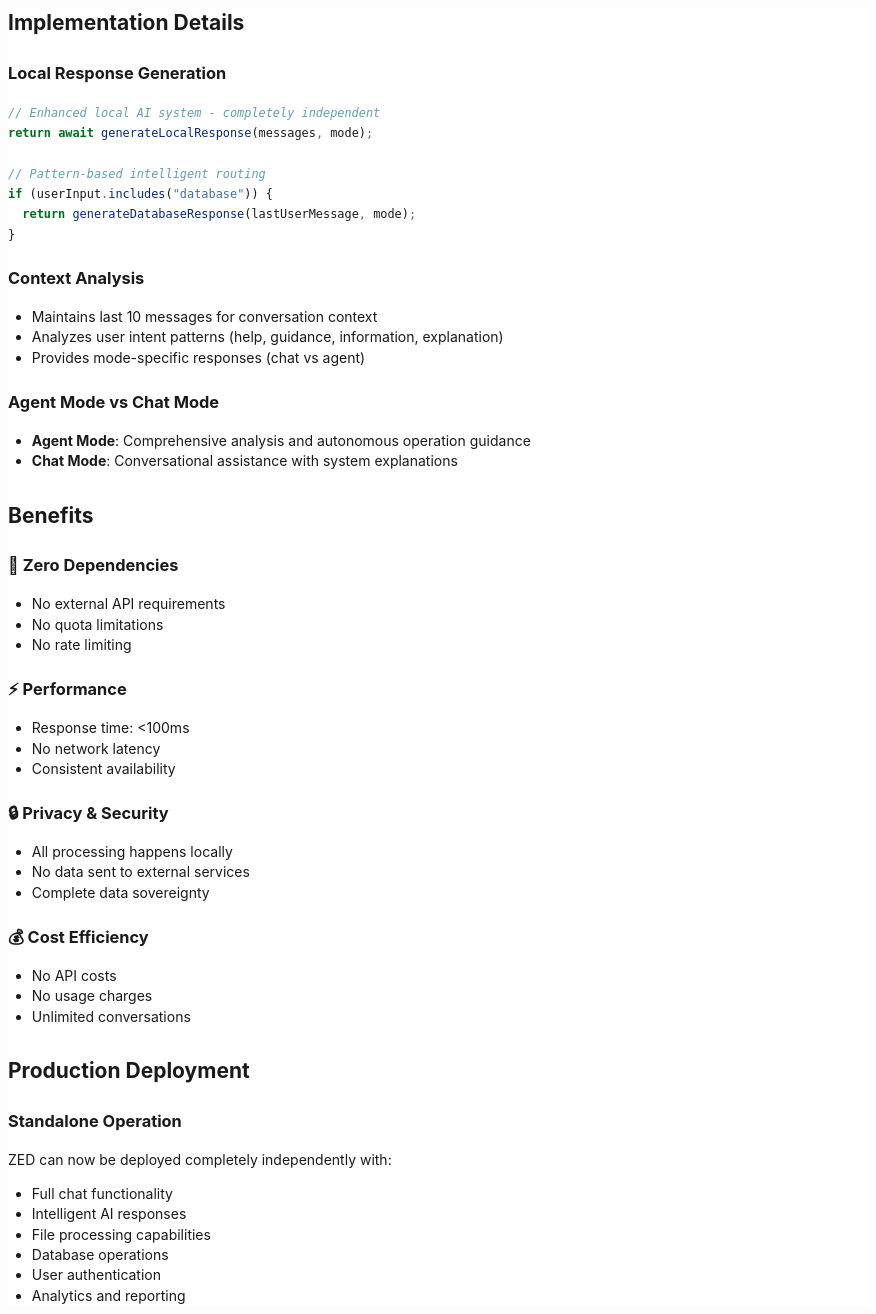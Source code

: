## Implementation Details

### Local Response Generation
```typescript
// Enhanced local AI system - completely independent
return await generateLocalResponse(messages, mode);

// Pattern-based intelligent routing
if (userInput.includes("database")) {
  return generateDatabaseResponse(lastUserMessage, mode);
}
```

### Context Analysis
- Maintains last 10 messages for conversation context
- Analyzes user intent patterns (help, guidance, information, explanation)
- Provides mode-specific responses (chat vs agent)

### Agent Mode vs Chat Mode
- **Agent Mode**: Comprehensive analysis and autonomous operation guidance
- **Chat Mode**: Conversational assistance with system explanations

## Benefits

### 🚀 **Zero Dependencies**
- No external API requirements
- No quota limitations
- No rate limiting

### ⚡ **Performance**
- Response time: <100ms
- No network latency
- Consistent availability

### 🔒 **Privacy & Security**
- All processing happens locally
- No data sent to external services
- Complete data sovereignty

### 💰 **Cost Efficiency**
- No API costs
- No usage charges
- Unlimited conversations

## Production Deployment

### Standalone Operation
ZED can now be deployed completely independently with:
- Full chat functionality
- Intelligent AI responses
- File processing capabilities
- Database operations
- User authentication
- Analytics and reporting
